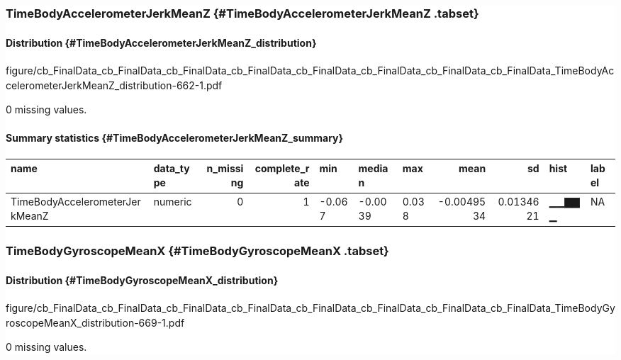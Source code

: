 



















### TimeBodyAccelerometerJerkMeanZ {#TimeBodyAccelerometerJerkMeanZ .tabset}



#### Distribution {#TimeBodyAccelerometerJerkMeanZ_distribution}

figure/cb_FinalData_cb_FinalData_cb_FinalData_cb_FinalData_cb_FinalData_cb_FinalData_cb_FinalData_cb_FinalData_TimeBodyAccelerometerJerkMeanZ_distribution-662-1.pdf

0 missing values.

#### Summary statistics {#TimeBodyAccelerometerJerkMeanZ_summary}


|name                           |data_type | n_missing| complete_rate|min    |median  |max   |       mean|        sd|hist  |label |
|:------------------------------|:---------|---------:|-------------:|:------|:-------|:-----|----------:|---------:|:-----|:-----|
|TimeBodyAccelerometerJerkMeanZ |numeric   |         0|             1|-0.067 |-0.0039 |0.038 | -0.0049534| 0.0134621|▁▁▇▇▁ |NA    |






















### TimeBodyGyroscopeMeanX {#TimeBodyGyroscopeMeanX .tabset}



#### Distribution {#TimeBodyGyroscopeMeanX_distribution}

figure/cb_FinalData_cb_FinalData_cb_FinalData_cb_FinalData_cb_FinalData_cb_FinalData_cb_FinalData_cb_FinalData_TimeBodyGyroscopeMeanX_distribution-669-1.pdf

0 missing values.
